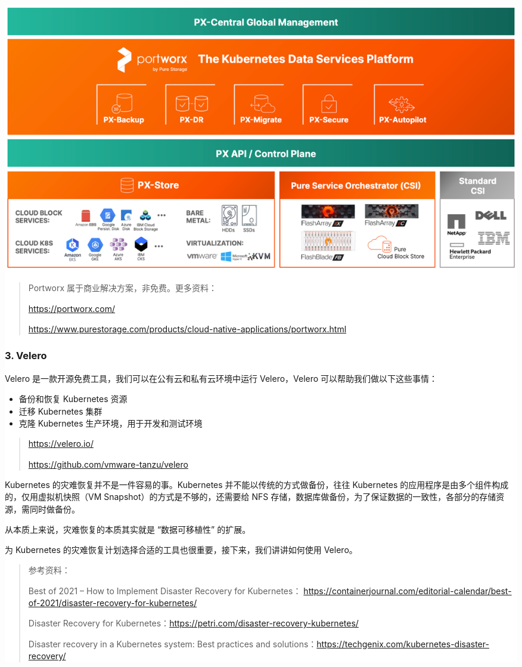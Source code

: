 ![](./images/Pure_Portworx_Together.png)

> Portworx 属于商业解决方案，非免费。更多资料：
>
> https://portworx.com/
>
> https://www.purestorage.com/products/cloud-native-applications/portworx.html



### 3. Velero

Velero 是一款开源免费工具，我们可以在公有云和私有云环境中运行 Velero，Velero 可以帮助我们做以下这些事情：

- 备份和恢复 Kubernetes 资源
- 迁移 Kubernetes 集群
- 克隆 Kubernetes 生产环境，用于开发和测试环境

> https://velero.io/
>
> https://github.com/vmware-tanzu/velero



Kubernetes 的灾难恢复并不是一件容易的事。Kubernetes 并不能以传统的方式做备份，往往 Kubernetes 的应用程序是由多个组件构成的，仅用虚拟机快照（VM Snapshot）的方式是不够的，还需要给 NFS 存储，数据库做备份，为了保证数据的一致性，各部分的存储资源，需同时做备份。

从本质上来说，灾难恢复的本质其实就是 “数据可移植性” 的扩展。

为 Kubernetes 的灾难恢复计划选择合适的工具也很重要，接下来，我们讲讲如何使用 Velero。

> 参考资料：
>
> Best of 2021 – How to Implement Disaster Recovery for Kubernetes： https://containerjournal.com/editorial-calendar/best-of-2021/disaster-recovery-for-kubernetes/
>
> Disaster Recovery for Kubernetes：https://petri.com/disaster-recovery-kubernetes/
>
> Disaster recovery in a Kubernetes system: Best practices and solutions：https://techgenix.com/kubernetes-disaster-recovery/
